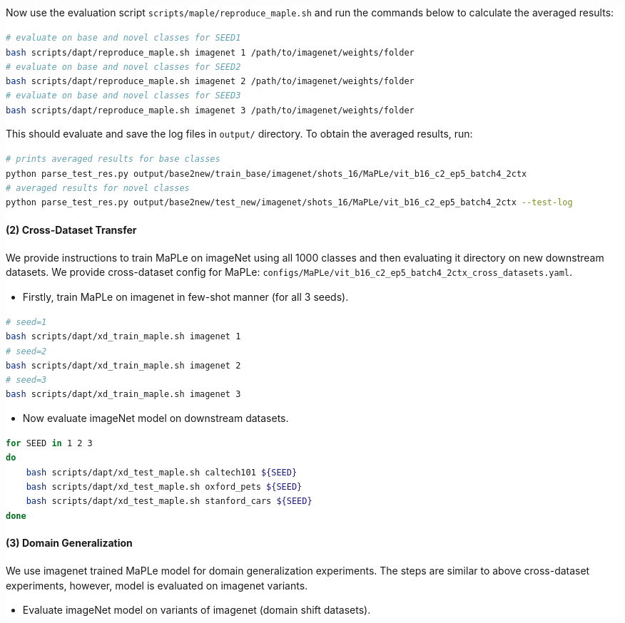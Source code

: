 Now use the evaluation script `scripts/maple/reproduce_maple.sh` and run the commands below to calculate the averaged results:
```bash
# evaluate on base and novel classes for SEED1
bash scripts/dapt/reproduce_maple.sh imagenet 1 /path/to/imagenet/weights/folder
# evaluate on base and novel classes for SEED2
bash scripts/dapt/reproduce_maple.sh imagenet 2 /path/to/imagenet/weights/folder
# evaluate on base and novel classes for SEED3
bash scripts/dapt/reproduce_maple.sh imagenet 3 /path/to/imagenet/weights/folder
```

This should evaluate and save the log files in `output/` directory. To obtain the averaged results, run:

```bash
# prints averaged results for base classes
python parse_test_res.py output/base2new/train_base/imagenet/shots_16/MaPLe/vit_b16_c2_ep5_batch4_2ctx
# averaged results for novel classes
python parse_test_res.py output/base2new/test_new/imagenet/shots_16/MaPLe/vit_b16_c2_ep5_batch4_2ctx --test-log
```


#### (2) Cross-Dataset Transfer
We provide instructions to train MaPLe on imageNet using all 1000 classes and then evaluating it directory on new downstream datasets.
We provide cross-dataset config for MaPLe: `configs/MaPLe/vit_b16_c2_ep5_batch4_2ctx_cross_datasets.yaml`.
* Firstly, train MaPLe on imagenet in few-shot manner (for all 3 seeds).

```bash
# seed=1 
bash scripts/dapt/xd_train_maple.sh imagenet 1
# seed=2 
bash scripts/dapt/xd_train_maple.sh imagenet 2
# seed=3 
bash scripts/dapt/xd_train_maple.sh imagenet 3
```

* Now evaluate imageNet model on downstream datasets.

```bash
for SEED in 1 2 3
do
    bash scripts/dapt/xd_test_maple.sh caltech101 ${SEED}
    bash scripts/dapt/xd_test_maple.sh oxford_pets ${SEED}
    bash scripts/dapt/xd_test_maple.sh stanford_cars ${SEED}
done
```

#### (3) Domain Generalization 
We use imagenet trained MaPLe model for domain generalization experiments. The steps are similar to above cross-dataset experiments, however, model is evaluated on imagenet variants.
* Evaluate imageNet model on variants of imagenet (domain shift datasets).
